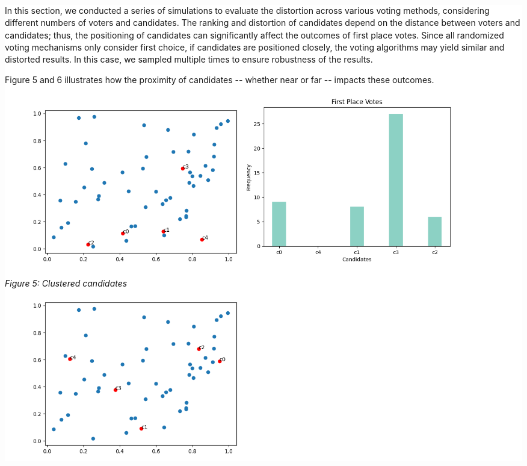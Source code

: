 In this section, we conducted a series of simulations to evaluate the
distortion across various voting methods, considering different numbers
of voters and candidates. The ranking and distortion of candidates
depend on the distance between voters and candidates; thus, the
positioning of candidates can significantly affect the outcomes of first
place votes. Since all randomized voting mechanisms only consider first
choice, if candidates are positioned closely, the voting algorithms may
yield similar and distorted results. In this case, we sampled multiple
times to ensure robustness of the results.

Figure 5 and 6 illustrates how
the proximity of candidates -- whether near or far -- impacts these
outcomes.

<figure id="fig:near">
<p><img src="../assets/images/posts/voting_near.png" style="width:45.0%" alt="image" /> <img
src="../assets/images/posts/voting_near_fpv.png" style="width:45.0%" alt="image" /></p>
</figure>

*Figure 5: Clustered candidates*

<figure id="fig:far">
<p><img src="../assets/images/posts/voting_far.png" style="width:45.0%" alt="image" /> <img